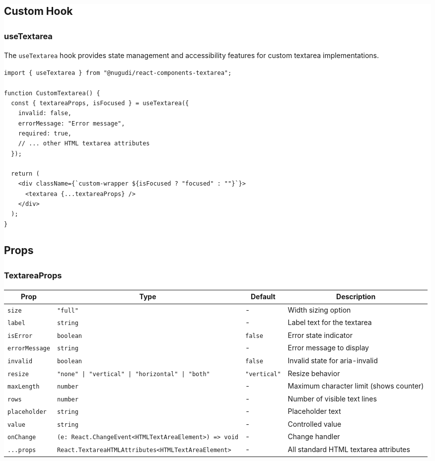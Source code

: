 ## Custom Hook

### useTextarea

The `useTextarea` hook provides state management and accessibility features for custom textarea implementations.

```tsx
import { useTextarea } from "@nugudi/react-components-textarea";

function CustomTextarea() {
  const { textareaProps, isFocused } = useTextarea({
    invalid: false,
    errorMessage: "Error message",
    required: true,
    // ... other HTML textarea attributes
  });

  return (
    <div className={`custom-wrapper ${isFocused ? "focused" : ""}`}>
      <textarea {...textareaProps} />
    </div>
  );
}
```

## Props

### TextareaProps

| Prop | Type | Default | Description |
|------|------|---------|-------------|
| `size` | `"full"` | - | Width sizing option |
| `label` | `string` | - | Label text for the textarea |
| `isError` | `boolean` | `false` | Error state indicator |
| `errorMessage` | `string` | - | Error message to display |
| `invalid` | `boolean` | `false` | Invalid state for aria-invalid |
| `resize` | `"none" \| "vertical" \| "horizontal" \| "both"` | `"vertical"` | Resize behavior |
| `maxLength` | `number` | - | Maximum character limit (shows counter) |
| `rows` | `number` | - | Number of visible text lines |
| `placeholder` | `string` | - | Placeholder text |
| `value` | `string` | - | Controlled value |
| `onChange` | `(e: React.ChangeEvent<HTMLTextAreaElement>) => void` | - | Change handler |
| `...props` | `React.TextareaHTMLAttributes<HTMLTextAreaElement>` | - | All standard HTML textarea attributes |
